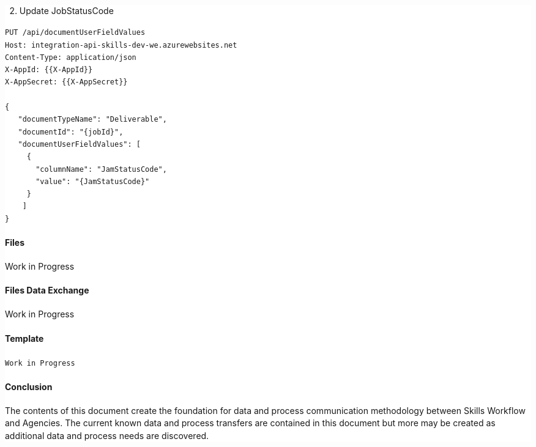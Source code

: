 2. Update JobStatusCode

```
PUT /api/documentUserFieldValues 
Host: integration-api-skills-dev-we.azurewebsites.net
Content-Type: application/json
X-AppId: {{X-AppId}}
X-AppSecret: {{X-AppSecret}}

{
   "documentTypeName": "Deliverable",
   "documentId": "{jobId}",
   "documentUserFieldValues": [
     {
       "columnName": "JamStatusCode",
       "value": "{JamStatusCode}"
     }
    ]
}
```

</TabItem>

<TabItem value="files">

#### Files

Work in Progress

#### Files Data Exchange

Work in Progress

#### Template

```
Work in Progress
```
</TabItem>

</Tabs>

#### Conclusion

The contents of this document create the foundation for data and process communication methodology between Skills Workflow and Agencies. The current known data and process transfers are contained in this document but more may be created as additional data and process needs are discovered.